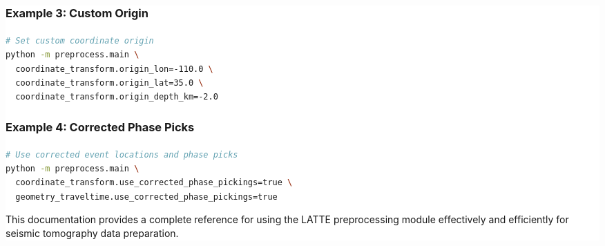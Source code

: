 ### Example 3: Custom Origin

```bash
# Set custom coordinate origin
python -m preprocess.main \
  coordinate_transform.origin_lon=-110.0 \
  coordinate_transform.origin_lat=35.0 \
  coordinate_transform.origin_depth_km=-2.0
```

### Example 4: Corrected Phase Picks

```bash
# Use corrected event locations and phase picks
python -m preprocess.main \
  coordinate_transform.use_corrected_phase_pickings=true \
  geometry_traveltime.use_corrected_phase_pickings=true
```

This documentation provides a complete reference for using the LATTE preprocessing module effectively and efficiently for seismic tomography data preparation.